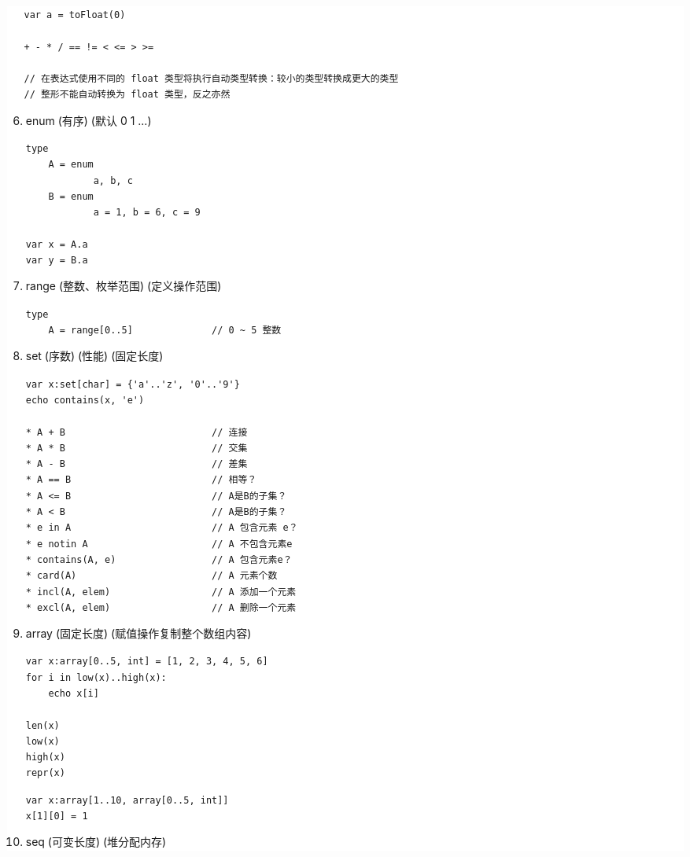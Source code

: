        var a = toFloat(0)

       + - * / == != < <= > >=

       // 在表达式使用不同的 float 类型将执行自动类型转换：较小的类型转换成更大的类型
       // 整形不能自动转换为 float 类型，反之亦然

6. enum (有序) (默认 0 1 ...)

       type 
           A = enum
                   a, b, c
           B = enum
                   a = 1, b = 6, c = 9

       var x = A.a
       var y = B.a

7. range (整数、枚举范围) (定义操作范围)

       type
           A = range[0..5]              // 0 ~ 5 整数

8. set (序数) (性能) (固定长度)

       var x:set[char] = {'a'..'z', '0'..'9'}
       echo contains(x, 'e')

       * A + B                          // 连接
       * A * B                          // 交集
       * A - B                          // 差集
       * A == B                         // 相等？
       * A <= B                         // A是B的子集？
       * A < B                          // A是B的子集？
       * e in A                         // A 包含元素 e？ 
       * e notin A                      // A 不包含元素e
       * contains(A, e)                 // A 包含元素e？
       * card(A)                        // A 元素个数
       * incl(A, elem)                  // A 添加一个元素
       * excl(A, elem)                  // A 删除一个元素

9. array (固定长度) (赋值操作复制整个数组内容)

       var x:array[0..5, int] = [1, 2, 3, 4, 5, 6]
       for i in low(x)..high(x):
           echo x[i]

       len(x)
       low(x)
       high(x)
       repr(x)

   <span>

       var x:array[1..10, array[0..5, int]]
       x[1][0] = 1

10. seq (可变长度) (堆分配内存)
